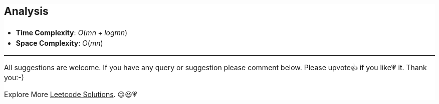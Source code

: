 ## Analysis

- **Time Complexity**: $O(mn+log{mn})$
- **Space Complexity**: $O(mn)$

------------

All suggestions are welcome. 
If you have any query or suggestion please comment below.
Please upvote👍 if you like💗 it. Thank you:-)

Explore More [Leetcode Solutions](https://leetcode.com/discuss/general-discussion/1868912/My-Leetcode-Solutions-All-In-One). 😉😃💗

